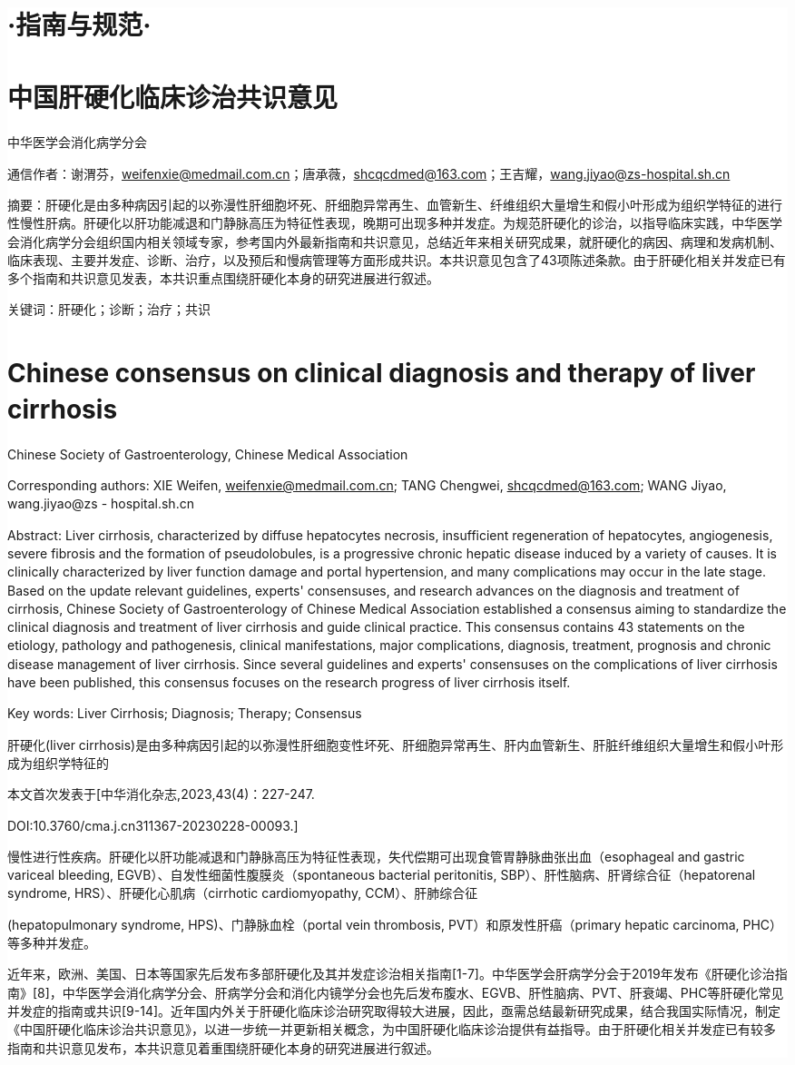 # ·指南与规范·

# 中国肝硬化临床诊治共识意见

中华医学会消化病学分会

通信作者：谢渭芬，weifenxie@medmail.com.cn；唐承薇，shcqcdmed@163.com；王吉耀，wang.jiyao@zs-hospital.sh.cn

摘要：肝硬化是由多种病因引起的以弥漫性肝细胞坏死、肝细胞异常再生、血管新生、纤维组织大量增生和假小叶形成为组织学特征的进行性慢性肝病。肝硬化以肝功能减退和门静脉高压为特征性表现，晚期可出现多种并发症。为规范肝硬化的诊治，以指导临床实践，中华医学会消化病学分会组织国内相关领域专家，参考国内外最新指南和共识意见，总结近年来相关研究成果，就肝硬化的病因、病理和发病机制、临床表现、主要并发症、诊断、治疗，以及预后和慢病管理等方面形成共识。本共识意见包含了43项陈述条款。由于肝硬化相关并发症已有多个指南和共识意见发表，本共识重点围绕肝硬化本身的研究进展进行叙述。

关键词：肝硬化；诊断；治疗；共识

# Chinese consensus on clinical diagnosis and therapy of liver cirrhosis

Chinese Society of Gastroenterology, Chinese Medical Association

Corresponding authors: XIE Weifen, weifenxie@medmail.com.cn; TANG Chengwei, shcqcdmed@163.com; WANG Jiyao, wang.jiyao@zs - hospital.sh.cn

Abstract: Liver cirrhosis, characterized by diffuse hepatocytes necrosis, insufficient regeneration of hepatocytes, angiogenesis, severe fibrosis and the formation of pseudolobules, is a progressive chronic hepatic disease induced by a variety of causes. It is clinically characterized by liver function damage and portal hypertension, and many complications may occur in the late stage. Based on the update relevant guidelines, experts' consensuses, and research advances on the diagnosis and treatment of cirrhosis, Chinese Society of Gastroenterology of Chinese Medical Association established a consensus aiming to standardize the clinical diagnosis and treatment of liver cirrhosis and guide clinical practice. This consensus contains 43 statements on the etiology, pathology and pathogenesis, clinical manifestations, major complications, diagnosis, treatment, prognosis and chronic disease management of liver cirrhosis. Since several guidelines and experts' consensuses on the complications of liver cirrhosis have been published, this consensus focuses on the research progress of liver cirrhosis itself.

Key words: Liver Cirrhosis; Diagnosis; Therapy; Consensus

肝硬化(liver cirrhosis)是由多种病因引起的以弥漫性肝细胞变性坏死、肝细胞异常再生、肝内血管新生、肝脏纤维组织大量增生和假小叶形成为组织学特征的

本文首次发表于[中华消化杂志,2023,43(4)：227-247.

DOI:10.3760/cma.j.cn311367-20230228-00093.]

慢性进行性疾病。肝硬化以肝功能减退和门静脉高压为特征性表现，失代偿期可出现食管胃静脉曲张出血（esophageal and gastric variceal bleeding, EGVB）、自发性细菌性腹膜炎（spontaneous bacterial peritonitis, SBP）、肝性脑病、肝肾综合征（hepatorenal syndrome, HRS）、肝硬化心肌病（cirrhotic cardiomyopathy, CCM）、肝肺综合征

(hepatopulmonary syndrome, HPS)、门静脉血栓（portal vein thrombosis, PVT）和原发性肝癌（primary hepatic carcinoma, PHC）等多种并发症。

近年来，欧洲、美国、日本等国家先后发布多部肝硬化及其并发症诊治相关指南[1-7]。中华医学会肝病学分会于2019年发布《肝硬化诊治指南》[8]，中华医学会消化病学分会、肝病学分会和消化内镜学分会也先后发布腹水、EGVB、肝性脑病、PVT、肝衰竭、PHC等肝硬化常见并发症的指南或共识[9-14]。近年国内外关于肝硬化临床诊治研究取得较大进展，因此，亟需总结最新研究成果，结合我国实际情况，制定《中国肝硬化临床诊治共识意见》，以进一步统一并更新相关概念，为中国肝硬化临床诊治提供有益指导。由于肝硬化相关并发症已有较多指南和共识意见发布，本共识意见着重围绕肝硬化本身的研究进展进行叙述。
